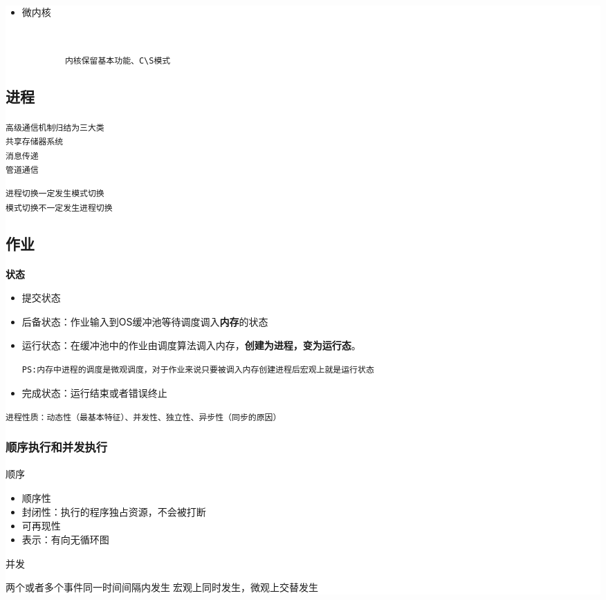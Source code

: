 - 微内核

​				

 				内核保留基本功能、C\S模式

### 

##  进程

```
高级通信机制归结为三大类
共享存储器系统
消息传递
管道通信
```



```
进程切换一定发生模式切换
模式切换不一定发生进程切换
```



## 作业

**状态**

- 提交状态

- 后备状态：作业输入到OS缓冲池等待调度调入**内存**的状态

- 运行状态：在缓冲池中的作业由调度算法调入内存，**创建为进程，变为运行态**。

  ```
  PS:内存中进程的调度是微观调度，对于作业来说只要被调入内存创建进程后宏观上就是运行状态
  ```

- 完成状态：运行结束或者错误终止

```
进程性质：动态性（最基本特征）、并发性、独立性、异步性（同步的原因）
```



### 顺序执行和并发执行

顺序

- 顺序性
- 封闭性：执行的程序独占资源，不会被打断
- 可再现性
- 表示：有向无循环图

并发

两个或者多个事件同一时间间隔内发生  宏观上同时发生，微观上交替发生
